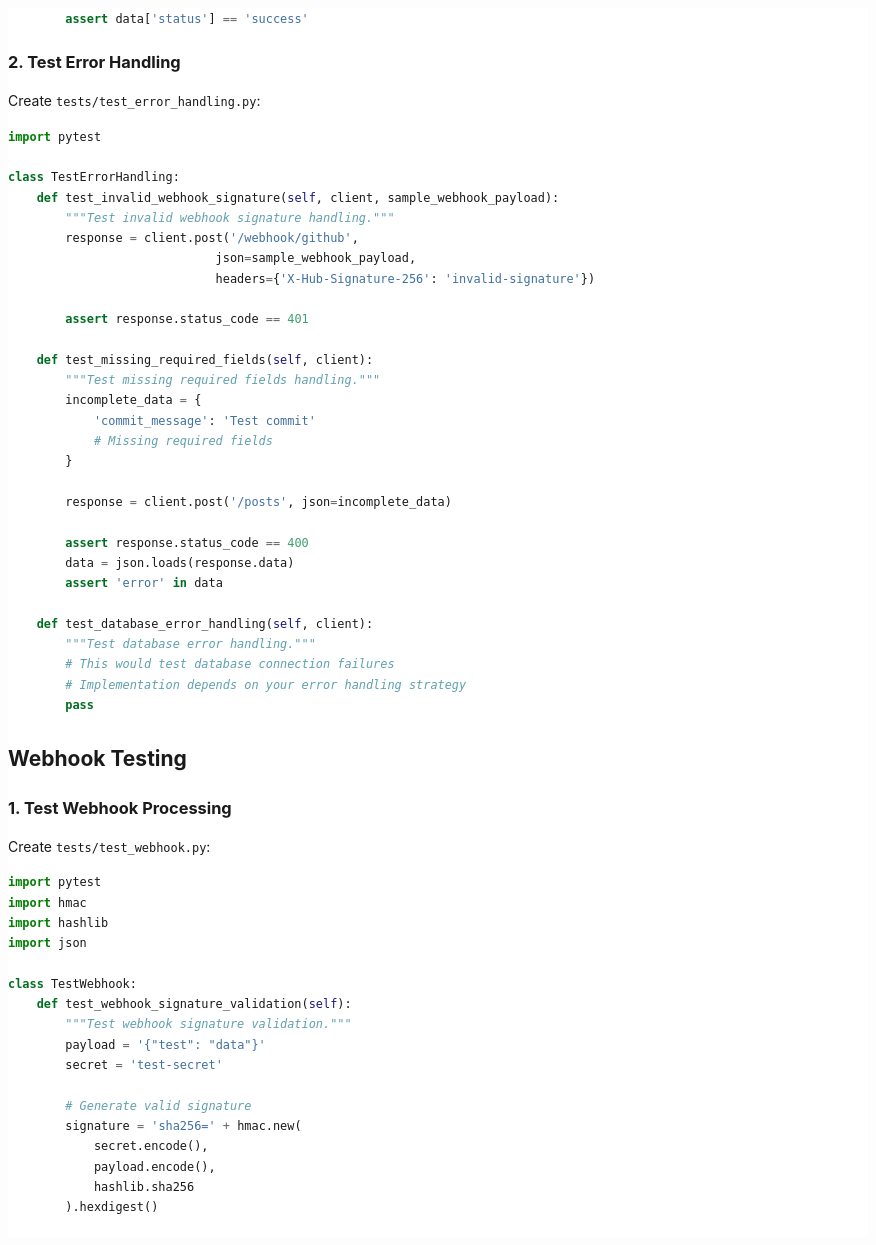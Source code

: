 ```python
        assert data['status'] == 'success'
```

### 2. Test Error Handling

Create `tests/test_error_handling.py`:

```python
import pytest

class TestErrorHandling:
    def test_invalid_webhook_signature(self, client, sample_webhook_payload):
        """Test invalid webhook signature handling."""
        response = client.post('/webhook/github',
                             json=sample_webhook_payload,
                             headers={'X-Hub-Signature-256': 'invalid-signature'})
        
        assert response.status_code == 401
    
    def test_missing_required_fields(self, client):
        """Test missing required fields handling."""
        incomplete_data = {
            'commit_message': 'Test commit'
            # Missing required fields
        }
        
        response = client.post('/posts', json=incomplete_data)
        
        assert response.status_code == 400
        data = json.loads(response.data)
        assert 'error' in data
    
    def test_database_error_handling(self, client):
        """Test database error handling."""
        # This would test database connection failures
        # Implementation depends on your error handling strategy
        pass
```

## Webhook Testing

### 1. Test Webhook Processing

Create `tests/test_webhook.py`:

```python
import pytest
import hmac
import hashlib
import json

class TestWebhook:
    def test_webhook_signature_validation(self):
        """Test webhook signature validation."""
        payload = '{"test": "data"}'
        secret = 'test-secret'
        
        # Generate valid signature
        signature = 'sha256=' + hmac.new(
            secret.encode(), 
            payload.encode(), 
            hashlib.sha256
        ).hexdigest()
        
```